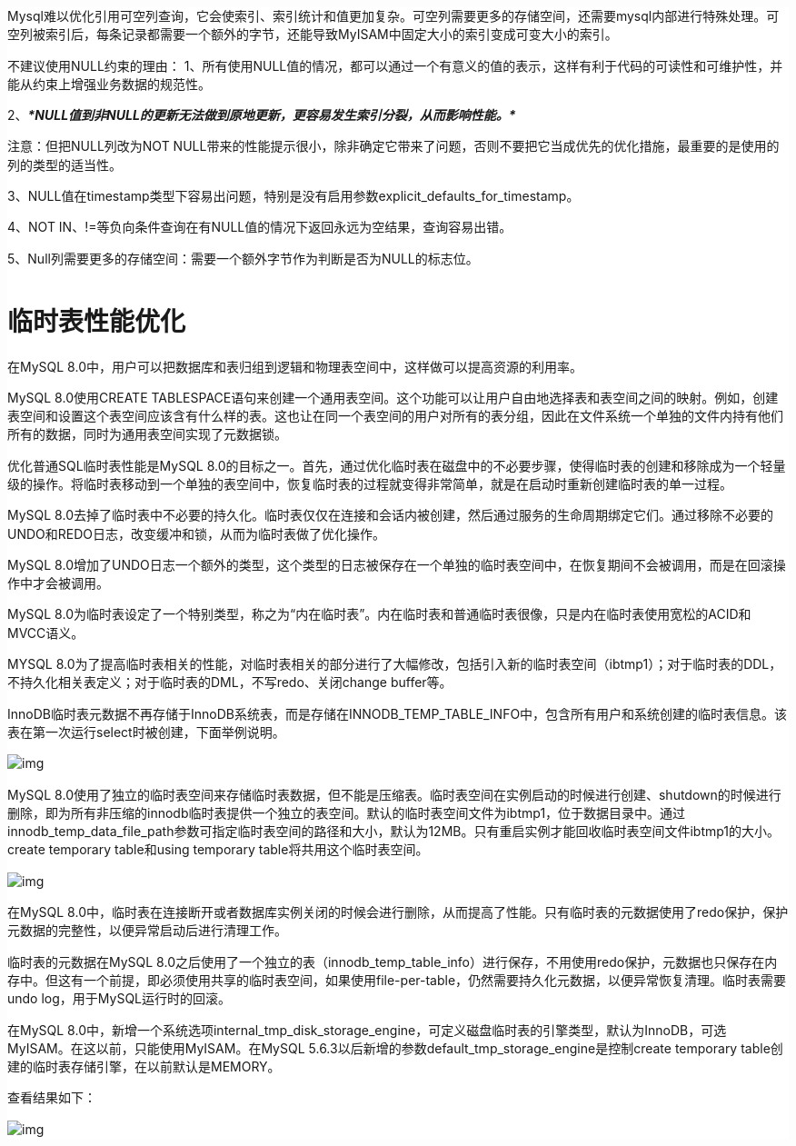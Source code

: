  

Mysql难以优化引用可空列查询，它会使索引、索引统计和值更加复杂。可空列需要更多的存储空间，还需要mysql内部进行特殊处理。可空列被索引后，每条记录都需要一个额外的字节，还能导致MyISAM中固定大小的索引变成可变大小的索引。

 

不建议使用NULL约束的理由：
	1、所有使用NULL值的情况，都可以通过一个有意义的值的表示，这样有利于代码的可读性和可维护性，并能从约束上增强业务数据的规范性。

2、***\*NULL值到非NULL的更新无法做到原地更新，更容易发生索引分裂，从而影响性能。\****

注意：但把NULL列改为NOT NULL带来的性能提示很小，除非确定它带来了问题，否则不要把它当成优先的优化措施，最重要的是使用的列的类型的适当性。

3、NULL值在timestamp类型下容易出问题，特别是没有启用参数explicit_defaults_for_timestamp。

4、NOT IN、!=等负向条件查询在有NULL值的情况下返回永远为空结果，查询容易出错。

5、Null列需要更多的存储空间：需要一个额外字节作为判断是否为NULL的标志位。

 

# **临时表性能优化**

在MySQL 8.0中，用户可以把数据库和表归组到逻辑和物理表空间中，这样做可以提高资源的利用率。

MySQL 8.0使用CREATE TABLESPACE语句来创建一个通用表空间。这个功能可以让用户自由地选择表和表空间之间的映射。例如，创建表空间和设置这个表空间应该含有什么样的表。这也让在同一个表空间的用户对所有的表分组，因此在文件系统一个单独的文件内持有他们所有的数据，同时为通用表空间实现了元数据锁。

优化普通SQL临时表性能是MySQL 8.0的目标之一。首先，通过优化临时表在磁盘中的不必要步骤，使得临时表的创建和移除成为一个轻量级的操作。将临时表移动到一个单独的表空间中，恢复临时表的过程就变得非常简单，就是在启动时重新创建临时表的单一过程。

MySQL 8.0去掉了临时表中不必要的持久化。临时表仅仅在连接和会话内被创建，然后通过服务的生命周期绑定它们。通过移除不必要的UNDO和REDO日志，改变缓冲和锁，从而为临时表做了优化操作。

MySQL 8.0增加了UNDO日志一个额外的类型，这个类型的日志被保存在一个单独的临时表空间中，在恢复期间不会被调用，而是在回滚操作中才会被调用。

MySQL 8.0为临时表设定了一个特别类型，称之为“内在临时表”。内在临时表和普通临时表很像，只是内在临时表使用宽松的ACID和MVCC语义。

MYSQL 8.0为了提高临时表相关的性能，对临时表相关的部分进行了大幅修改，包括引入新的临时表空间（ibtmp1）；对于临时表的DDL，不持久化相关表定义；对于临时表的DML，不写redo、关闭change buffer等。

InnoDB临时表元数据不再存储于InnoDB系统表，而是存储在INNODB_TEMP_TABLE_INFO中，包含所有用户和系统创建的临时表信息。该表在第一次运行select时被创建，下面举例说明。

![img](file:///C:\Users\大力\AppData\Local\Temp\ksohtml\wps91E2.tmp.jpg) 

MySQL 8.0使用了独立的临时表空间来存储临时表数据，但不能是压缩表。临时表空间在实例启动的时候进行创建、shutdown的时候进行删除，即为所有非压缩的innodb临时表提供一个独立的表空间。默认的临时表空间文件为ibtmp1，位于数据目录中。通过innodb_temp_data_file_path参数可指定临时表空间的路径和大小，默认为12MB。只有重启实例才能回收临时表空间文件ibtmp1的大小。create temporary table和using temporary table将共用这个临时表空间。

![img](file:///C:\Users\大力\AppData\Local\Temp\ksohtml\wps91E3.tmp.jpg) 

在MySQL 8.0中，临时表在连接断开或者数据库实例关闭的时候会进行删除，从而提高了性能。只有临时表的元数据使用了redo保护，保护元数据的完整性，以便异常启动后进行清理工作。

临时表的元数据在MySQL 8.0之后使用了一个独立的表（innodb_temp_table_info）进行保存，不用使用redo保护，元数据也只保存在内存中。但这有一个前提，即必须使用共享的临时表空间，如果使用file-per-table，仍然需要持久化元数据，以便异常恢复清理。临时表需要undo log，用于MySQL运行时的回滚。

在MySQL 8.0中，新增一个系统选项internal_tmp_disk_storage_engine，可定义磁盘临时表的引擎类型，默认为InnoDB，可选MyISAM。在这以前，只能使用MyISAM。在MySQL 5.6.3以后新增的参数default_tmp_storage_engine是控制create temporary table创建的临时表存储引擎，在以前默认是MEMORY。

查看结果如下：

![img](file:///C:\Users\大力\AppData\Local\Temp\ksohtml\wps91E4.tmp.jpg) 

 

 

 